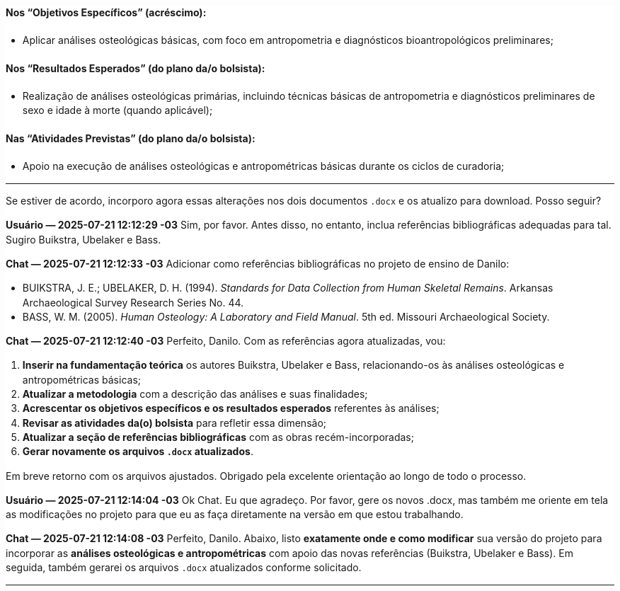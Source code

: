#### **Nos “Objetivos Específicos” (acréscimo):**
- Aplicar análises osteológicas básicas, com foco em antropometria e diagnósticos bioantropológicos preliminares;

#### **Nos “Resultados Esperados” (do plano da/o bolsista):**
- Realização de análises osteológicas primárias, incluindo técnicas básicas de antropometria e diagnósticos preliminares de sexo e idade à morte (quando aplicável);

#### **Nas “Atividades Previstas” (do plano da/o bolsista):**
- Apoio na execução de análises osteológicas e antropométricas básicas durante os ciclos de curadoria;

---

Se estiver de acordo, incorporo agora essas alterações nos dois documentos `.docx` e os atualizo para download. Posso seguir?

**Usuário — 2025-07-21 12:12:29 -03**
Sim, por favor. Antes disso, no entanto, inclua referências bibliográficas adequadas para tal. Sugiro Buikstra, Ubelaker e Bass.

**Chat — 2025-07-21 12:12:33 -03**
Adicionar como referências bibliográficas no projeto de ensino de Danilo:

- BUIKSTRA, J. E.; UBELAKER, D. H. (1994). *Standards for Data Collection from Human Skeletal Remains*. Arkansas Archaeological Survey Research Series No. 44.
- BASS, W. M. (2005). *Human Osteology: A Laboratory and Field Manual*. 5th ed. Missouri Archaeological Society.

**Chat — 2025-07-21 12:12:40 -03**
Perfeito, Danilo. Com as referências agora atualizadas, vou:

1. **Inserir na fundamentação teórica** os autores Buikstra, Ubelaker e Bass, relacionando-os às análises osteológicas e antropométricas básicas;
2. **Atualizar a metodologia** com a descrição das análises e suas finalidades;
3. **Acrescentar os objetivos específicos e os resultados esperados** referentes às análises;
4. **Revisar as atividades da(o) bolsista** para refletir essa dimensão;
5. **Atualizar a seção de referências bibliográficas** com as obras recém-incorporadas;
6. **Gerar novamente os arquivos `.docx` atualizados**.

Em breve retorno com os arquivos ajustados. Obrigado pela excelente orientação ao longo de todo o processo.

**Usuário — 2025-07-21 12:14:04 -03**
Ok Chat. Eu que agradeço. Por favor, gere os novos .docx, mas também me oriente em tela as modificações no projeto para que eu as faça diretamente na versão em que estou trabalhando.

**Chat — 2025-07-21 12:14:08 -03**
Perfeito, Danilo. Abaixo, listo **exatamente onde e como modificar** sua versão do projeto para incorporar as **análises osteológicas e antropométricas** com apoio das novas referências (Buikstra, Ubelaker e Bass). Em seguida, também gerarei os arquivos `.docx` atualizados conforme solicitado.

---
